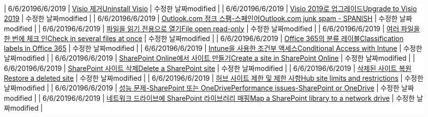 | <span data-ttu-id="72e9f-256">6/6/2019</span><span class="sxs-lookup"><span data-stu-id="72e9f-256">6/6/2019</span></span> | [<span data-ttu-id="72e9f-257">Visio 제거</span><span class="sxs-lookup"><span data-stu-id="72e9f-257">Uninstall Visio</span></span>](/AlchemyInsights/uninstall-visio) | <span data-ttu-id="72e9f-258">수정한 날짜</span><span class="sxs-lookup"><span data-stu-id="72e9f-258">modified</span></span> |
| <span data-ttu-id="72e9f-259">6/6/2019</span><span class="sxs-lookup"><span data-stu-id="72e9f-259">6/6/2019</span></span> | [<span data-ttu-id="72e9f-260">Visio 2019로 업그레이드</span><span class="sxs-lookup"><span data-stu-id="72e9f-260">Upgrade to Visio 2019</span></span>](/AlchemyInsights/update-visio-2019) | <span data-ttu-id="72e9f-261">수정한 날짜</span><span class="sxs-lookup"><span data-stu-id="72e9f-261">modified</span></span> |
| <span data-ttu-id="72e9f-262">6/6/2019</span><span class="sxs-lookup"><span data-stu-id="72e9f-262">6/6/2019</span></span> | [<span data-ttu-id="72e9f-263">Outlook.com 정크 스팸-스페인어</span><span class="sxs-lookup"><span data-stu-id="72e9f-263">Outlook.com junk spam - SPANISH</span></span>](/AlchemyInsights/outlook-com-junk-spam-spanish) | <span data-ttu-id="72e9f-264">수정한 날짜</span><span class="sxs-lookup"><span data-stu-id="72e9f-264">modified</span></span> |
| <span data-ttu-id="72e9f-265">6/6/2019</span><span class="sxs-lookup"><span data-stu-id="72e9f-265">6/6/2019</span></span> | [<span data-ttu-id="72e9f-266">파일을 읽기 전용으로 열기</span><span class="sxs-lookup"><span data-stu-id="72e9f-266">File open read-only</span></span>](/AlchemyInsights/cannot-edit-files) | <span data-ttu-id="72e9f-267">수정한 날짜</span><span class="sxs-lookup"><span data-stu-id="72e9f-267">modified</span></span> |
| <span data-ttu-id="72e9f-268">6/6/2019</span><span class="sxs-lookup"><span data-stu-id="72e9f-268">6/6/2019</span></span> | [<span data-ttu-id="72e9f-269">여러 파일을 한 번에 체크 인</span><span class="sxs-lookup"><span data-stu-id="72e9f-269">Check in several files at once</span></span>](/AlchemyInsights/check-in-multiple-files) | <span data-ttu-id="72e9f-270">수정한 날짜</span><span class="sxs-lookup"><span data-stu-id="72e9f-270">modified</span></span> |
| <span data-ttu-id="72e9f-271">6/6/2019</span><span class="sxs-lookup"><span data-stu-id="72e9f-271">6/6/2019</span></span> | [<span data-ttu-id="72e9f-272">Office 365의 분류 레이블</span><span class="sxs-lookup"><span data-stu-id="72e9f-272">Classification labels in Office 365</span></span>](/AlchemyInsights/classification-labels-in-office-365) | <span data-ttu-id="72e9f-273">수정한 날짜</span><span class="sxs-lookup"><span data-stu-id="72e9f-273">modified</span></span> |
| <span data-ttu-id="72e9f-274">6/6/2019</span><span class="sxs-lookup"><span data-stu-id="72e9f-274">6/6/2019</span></span> | [<span data-ttu-id="72e9f-275">Intune을 사용한 조건부 액세스</span><span class="sxs-lookup"><span data-stu-id="72e9f-275">Conditional Access with Intune</span></span>](/AlchemyInsights/conditional-access-azure-active-directory) | <span data-ttu-id="72e9f-276">수정한 날짜</span><span class="sxs-lookup"><span data-stu-id="72e9f-276">modified</span></span> |
| <span data-ttu-id="72e9f-277">6/6/2019</span><span class="sxs-lookup"><span data-stu-id="72e9f-277">6/6/2019</span></span> | [<span data-ttu-id="72e9f-278">SharePoint Online에서 사이트 만들기</span><span class="sxs-lookup"><span data-stu-id="72e9f-278">Create a site in SharePoint Online</span></span>](/AlchemyInsights/create-sharepoint-site-using-templates) | <span data-ttu-id="72e9f-279">수정한 날짜</span><span class="sxs-lookup"><span data-stu-id="72e9f-279">modified</span></span> |
| <span data-ttu-id="72e9f-280">6/6/2019</span><span class="sxs-lookup"><span data-stu-id="72e9f-280">6/6/2019</span></span> | [<span data-ttu-id="72e9f-281">SharePoint 사이트 삭제</span><span class="sxs-lookup"><span data-stu-id="72e9f-281">Delete a SharePoint site</span></span>](/AlchemyInsights/delete-a-sharepoint-site) | <span data-ttu-id="72e9f-282">수정한 날짜</span><span class="sxs-lookup"><span data-stu-id="72e9f-282">modified</span></span> |
| <span data-ttu-id="72e9f-283">6/6/2019</span><span class="sxs-lookup"><span data-stu-id="72e9f-283">6/6/2019</span></span> | [<span data-ttu-id="72e9f-284">삭제된 사이트 복원</span><span class="sxs-lookup"><span data-stu-id="72e9f-284">Restore a deleted site</span></span>](/AlchemyInsights/how-to-recover-deleted-missing-site-collections-in-sharepoint) | <span data-ttu-id="72e9f-285">수정한 날짜</span><span class="sxs-lookup"><span data-stu-id="72e9f-285">modified</span></span> |
| <span data-ttu-id="72e9f-286">6/6/2019</span><span class="sxs-lookup"><span data-stu-id="72e9f-286">6/6/2019</span></span> | [<span data-ttu-id="72e9f-287">허브 사이트 제한 및 제한 사항</span><span class="sxs-lookup"><span data-stu-id="72e9f-287">Hub site limits and restrictions</span></span>](/AlchemyInsights/hub-site-navigation) | <span data-ttu-id="72e9f-288">수정한 날짜</span><span class="sxs-lookup"><span data-stu-id="72e9f-288">modified</span></span> |
| <span data-ttu-id="72e9f-289">6/6/2019</span><span class="sxs-lookup"><span data-stu-id="72e9f-289">6/6/2019</span></span> | [<span data-ttu-id="72e9f-290">성능 문제-SharePoint 또는 OneDrive</span><span class="sxs-lookup"><span data-stu-id="72e9f-290">Performance issues-SharePoint or OneDrive</span></span>](/AlchemyInsights/internal-server-error-navigating-to-onedrive-sharepoint-sites) | <span data-ttu-id="72e9f-291">수정한 날짜</span><span class="sxs-lookup"><span data-stu-id="72e9f-291">modified</span></span> |
| <span data-ttu-id="72e9f-292">6/6/2019</span><span class="sxs-lookup"><span data-stu-id="72e9f-292">6/6/2019</span></span> | [<span data-ttu-id="72e9f-293">네트워크 드라이브에 SharePoint 라이브러리 매핑</span><span class="sxs-lookup"><span data-stu-id="72e9f-293">Map a SharePoint library to a network drive</span></span>](/AlchemyInsights/map-sharepoint-library-to-network-drive-new) | <span data-ttu-id="72e9f-294">수정한 날짜</span><span class="sxs-lookup"><span data-stu-id="72e9f-294">modified</span></span> |